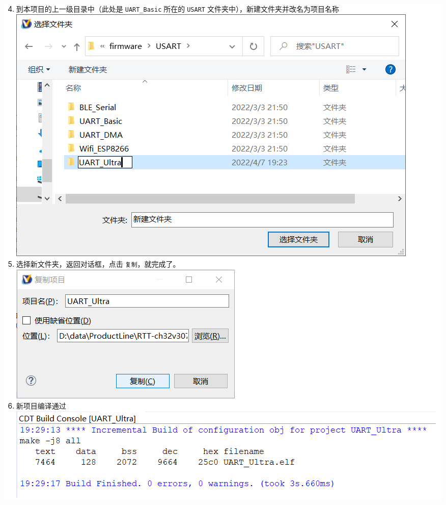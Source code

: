 4. 到本项目的上一级目录中（此处是 `UART_Basic` 所在的 `USART` 文件夹中），新建文件夹并改名为项目名称  
   ![***新建文件夹***](./doc/pic/newFolder.png)
5. 选择新文件夹，返回对话框，点击 `复制`，就完成了。  
   ![***完成***](./doc/pic/complete.png)
6. 新项目编译通过  
   ![***编译通过***](./doc/pic/MRS_buildSuccess.png)
